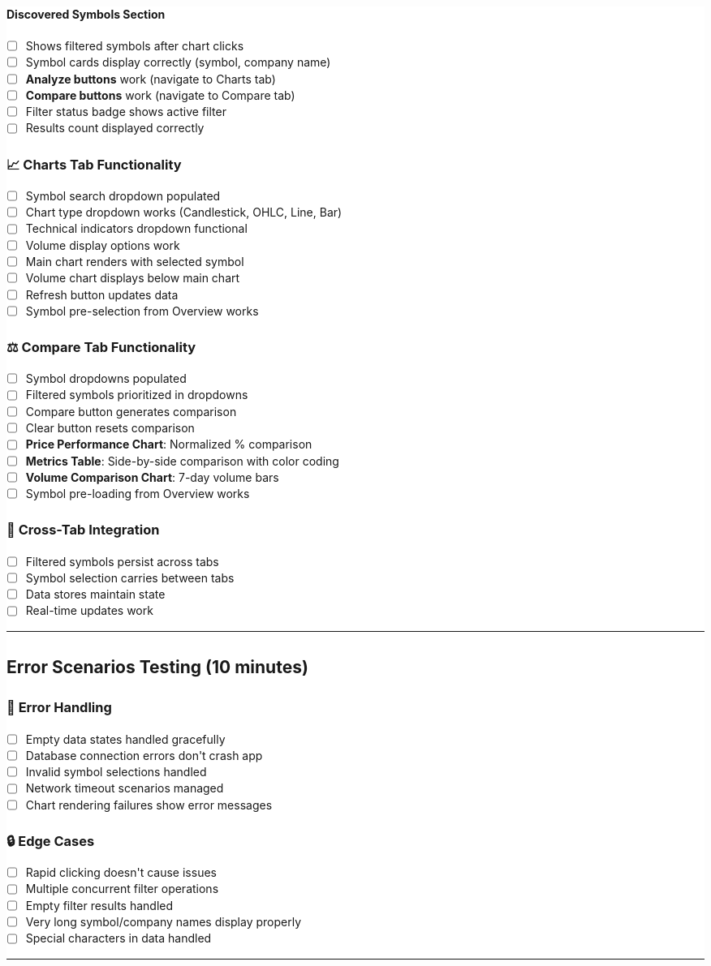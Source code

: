 #### **Discovered Symbols Section**
- [ ] Shows filtered symbols after chart clicks
- [ ] Symbol cards display correctly (symbol, company name)
- [ ] **Analyze buttons** work (navigate to Charts tab)
- [ ] **Compare buttons** work (navigate to Compare tab)
- [ ] Filter status badge shows active filter
- [ ] Results count displayed correctly

### 📈 **Charts Tab Functionality**
- [ ] Symbol search dropdown populated
- [ ] Chart type dropdown works (Candlestick, OHLC, Line, Bar)
- [ ] Technical indicators dropdown functional
- [ ] Volume display options work
- [ ] Main chart renders with selected symbol
- [ ] Volume chart displays below main chart
- [ ] Refresh button updates data
- [ ] Symbol pre-selection from Overview works

### ⚖️ **Compare Tab Functionality**
- [ ] Symbol dropdowns populated
- [ ] Filtered symbols prioritized in dropdowns
- [ ] Compare button generates comparison
- [ ] Clear button resets comparison
- [ ] **Price Performance Chart**: Normalized % comparison
- [ ] **Metrics Table**: Side-by-side comparison with color coding
- [ ] **Volume Comparison Chart**: 7-day volume bars
- [ ] Symbol pre-loading from Overview works

### 🔄 **Cross-Tab Integration**
- [ ] Filtered symbols persist across tabs
- [ ] Symbol selection carries between tabs
- [ ] Data stores maintain state
- [ ] Real-time updates work

---

## Error Scenarios Testing (10 minutes)

### 🚨 **Error Handling**
- [ ] Empty data states handled gracefully
- [ ] Database connection errors don't crash app
- [ ] Invalid symbol selections handled
- [ ] Network timeout scenarios managed
- [ ] Chart rendering failures show error messages

### 🔒 **Edge Cases**
- [ ] Rapid clicking doesn't cause issues
- [ ] Multiple concurrent filter operations
- [ ] Empty filter results handled
- [ ] Very long symbol/company names display properly
- [ ] Special characters in data handled

---